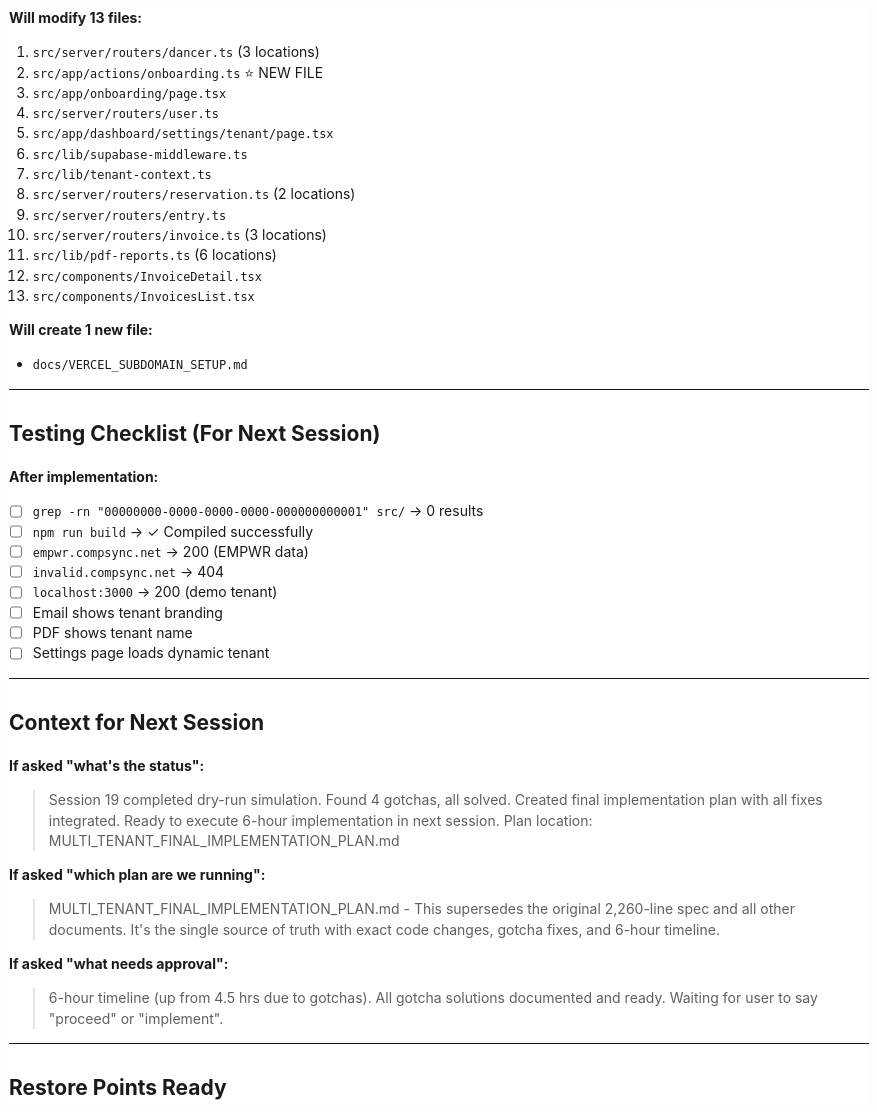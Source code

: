 **Will modify 13 files:**

1. `src/server/routers/dancer.ts` (3 locations)
2. `src/app/actions/onboarding.ts` ⭐ NEW FILE
3. `src/app/onboarding/page.tsx`
4. `src/server/routers/user.ts`
5. `src/app/dashboard/settings/tenant/page.tsx`
6. `src/lib/supabase-middleware.ts`
7. `src/lib/tenant-context.ts`
8. `src/server/routers/reservation.ts` (2 locations)
9. `src/server/routers/entry.ts`
10. `src/server/routers/invoice.ts` (3 locations)
11. `src/lib/pdf-reports.ts` (6 locations)
12. `src/components/InvoiceDetail.tsx`
13. `src/components/InvoicesList.tsx`

**Will create 1 new file:**
- `docs/VERCEL_SUBDOMAIN_SETUP.md`

---

## Testing Checklist (For Next Session)

**After implementation:**
- [ ] `grep -rn "00000000-0000-0000-0000-000000000001" src/` → 0 results
- [ ] `npm run build` → ✓ Compiled successfully
- [ ] `empwr.compsync.net` → 200 (EMPWR data)
- [ ] `invalid.compsync.net` → 404
- [ ] `localhost:3000` → 200 (demo tenant)
- [ ] Email shows tenant branding
- [ ] PDF shows tenant name
- [ ] Settings page loads dynamic tenant

---

## Context for Next Session

**If asked "what's the status":**
> Session 19 completed dry-run simulation. Found 4 gotchas, all solved. Created final implementation plan with all fixes integrated. Ready to execute 6-hour implementation in next session. Plan location: MULTI_TENANT_FINAL_IMPLEMENTATION_PLAN.md

**If asked "which plan are we running":**
> MULTI_TENANT_FINAL_IMPLEMENTATION_PLAN.md - This supersedes the original 2,260-line spec and all other documents. It's the single source of truth with exact code changes, gotcha fixes, and 6-hour timeline.

**If asked "what needs approval":**
> 6-hour timeline (up from 4.5 hrs due to gotchas). All gotcha solutions documented and ready. Waiting for user to say "proceed" or "implement".

---

## Restore Points Ready
